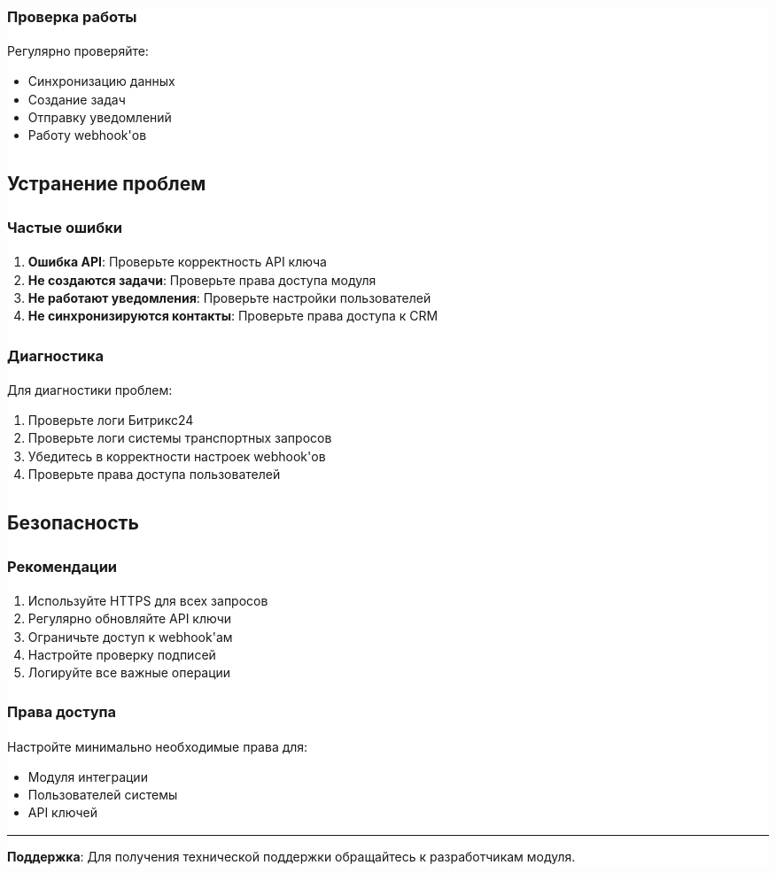 ### Проверка работы

Регулярно проверяйте:
- Синхронизацию данных
- Создание задач
- Отправку уведомлений
- Работу webhook'ов

## Устранение проблем

### Частые ошибки

1. **Ошибка API**: Проверьте корректность API ключа
2. **Не создаются задачи**: Проверьте права доступа модуля
3. **Не работают уведомления**: Проверьте настройки пользователей
4. **Не синхронизируются контакты**: Проверьте права доступа к CRM

### Диагностика

Для диагностики проблем:
1. Проверьте логи Битрикс24
2. Проверьте логи системы транспортных запросов
3. Убедитесь в корректности настроек webhook'ов
4. Проверьте права доступа пользователей

## Безопасность

### Рекомендации

1. Используйте HTTPS для всех запросов
2. Регулярно обновляйте API ключи
3. Ограничьте доступ к webhook'ам
4. Настройте проверку подписей
5. Логируйте все важные операции

### Права доступа

Настройте минимально необходимые права для:
- Модуля интеграции
- Пользователей системы
- API ключей

---

**Поддержка**: Для получения технической поддержки обращайтесь к разработчикам модуля.